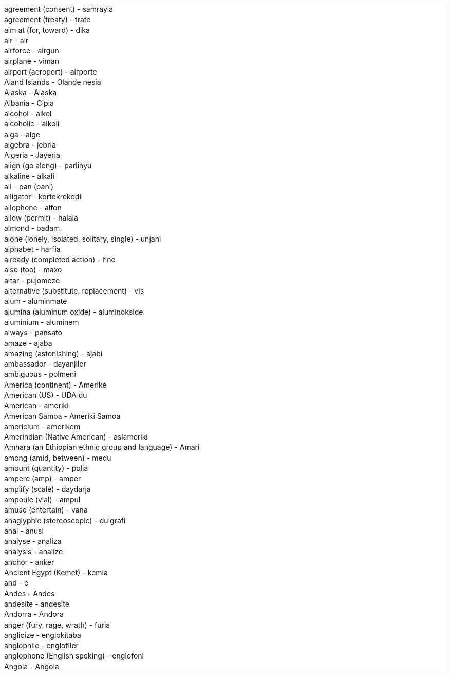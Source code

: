 agreement (consent) - samrayia  
agreement (treaty) - trate  
aim at (for, toward) - dika  
air - air  
airforce - airgun  
airplane - viman  
airport (aeroport) - airporte  
Aland Islands - Olande nesia  
Alaska - Alaska  
Albania - Cipia  
alcohol - alkol  
alcoholic - alkoli  
alga - alge  
algebra - jebria  
Algeria - Jayeria  
align (go along) - parlinyu  
alkaline - alkali  
all - pan (pani)  
alligator - kortokrokodil  
allophone - alfon  
allow (permit) - halala  
almond - badam  
alone (lonely, isolated, solitary, single) - unjani  
alphabet - harfia  
already (completed action) - fino  
also (too) - maxo  
altar - pujomeze  
alternative (substitute, replacement) - vis  
alum - aluminmate  
alumina (aluminum oxide) - aluminokside  
aluminium - aluminem  
always - pansato  
amaze - ajaba  
amazing (astonishing) - ajabi  
ambassador - dayanjiler  
ambiguous - polmeni  
America (continent) - Amerike  
American (US) - UDA du  
American - ameriki  
American Samoa - Ameriki Samoa  
americium - amerikem  
Amerindian (Native American) - aslameriki  
Amhara (an Ethiopian ethnic group and language) - Amari  
among (amid, between) - medu  
amount (quantity) - polia  
ampere (amp) - amper  
amplify (scale) - daydarja  
ampoule (vial) - ampul  
amuse (entertain) - vana  
anaglyphic (stereoscopic) - dulgrafi  
anal - anusi  
analyse - analiza  
analysis - analize  
anchor - anker  
Ancient Egypt (Kemet) - kemia  
and - e  
Andes - Andes  
andesite - andesite  
Andorra - Andora  
anger (fury, rage, wrath) - furia  
anglicize - englokitaba  
anglophile - englofiler  
anglophone (English speking) - englofoni  
Angola - Angola  
